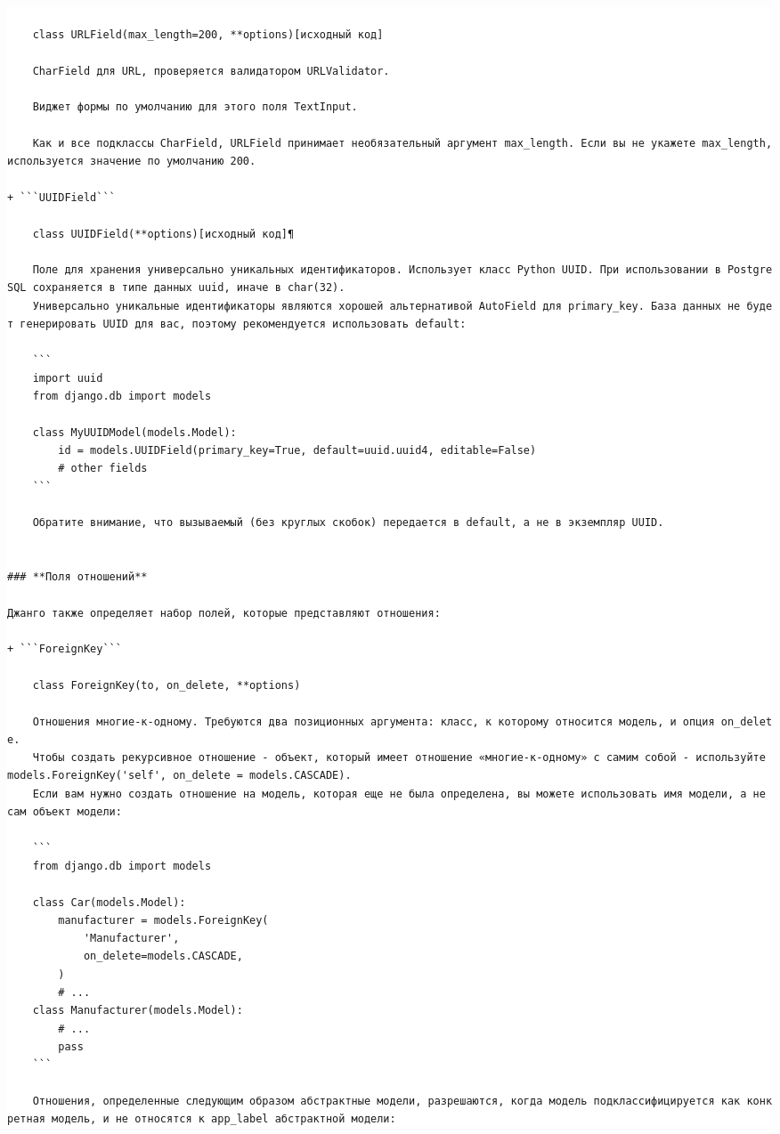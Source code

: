 ```

    class URLField(max_length=200, **options)[исходный код]

    CharField для URL, проверяется валидатором URLValidator.

    Виджет формы по умолчанию для этого поля TextInput.

    Как и все подклассы CharField, URLField принимает необязательный аргумент max_length. Если вы не укажете max_length, используется значение по умолчанию 200.

+ ```UUIDField```

    class UUIDField(**options)[исходный код]¶

    Поле для хранения универсально уникальных идентификаторов. Использует класс Python UUID. При использовании в PostgreSQL сохраняется в типе данных uuid, иначе в char(32).
    Универсально уникальные идентификаторы являются хорошей альтернативой AutoField для primary_key. База данных не будет генерировать UUID для вас, поэтому рекомендуется использовать default:

    ```
    import uuid
    from django.db import models

    class MyUUIDModel(models.Model):
        id = models.UUIDField(primary_key=True, default=uuid.uuid4, editable=False)
        # other fields
    ```

    Обратите внимание, что вызываемый (без круглых скобок) передается в default, а не в экземпляр UUID.


### **Поля отношений**

Джанго также определяет набор полей, которые представляют отношения:

+ ```ForeignKey```

    class ForeignKey(to, on_delete, **options)
    
    Отношения многие-к-одному. Требуются два позиционных аргумента: класс, к которому относится модель, и опция on_delete.
    Чтобы создать рекурсивное отношение - объект, который имеет отношение «многие-к-одному» с самим собой - используйте models.ForeignKey('self', on_delete = models.CASCADE).
    Если вам нужно создать отношение на модель, которая еще не была определена, вы можете использовать имя модели, а не сам объект модели:

    ```
    from django.db import models

    class Car(models.Model):
        manufacturer = models.ForeignKey(
            'Manufacturer',
            on_delete=models.CASCADE,
        )
        # ...
    class Manufacturer(models.Model):
        # ...
        pass
    ```
    
    Отношения, определенные следующим образом абстрактные модели, разрешаются, когда модель подклассифицируется как конкретная модель, и не относятся к app_label абстрактной модели:
```